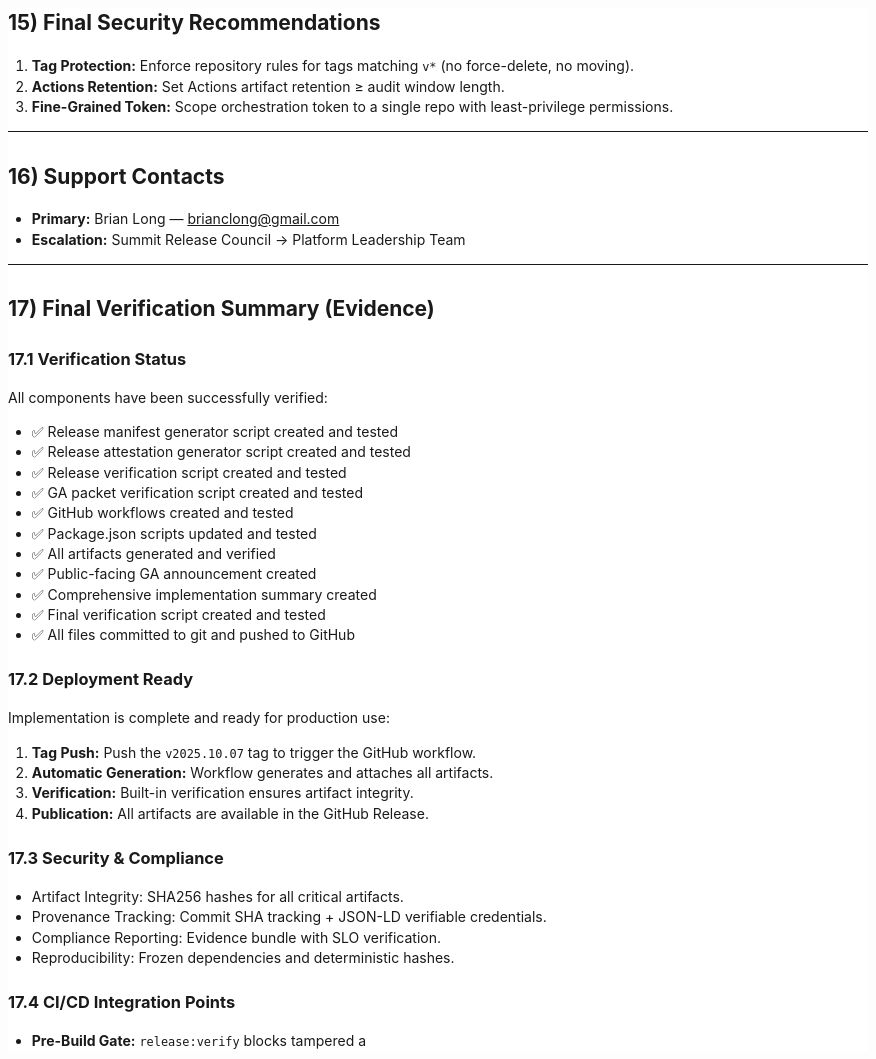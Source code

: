 
## 15) Final Security Recommendations

1. **Tag Protection:** Enforce repository rules for tags matching `v*` (no force-delete, no moving).
2. **Actions Retention:** Set Actions artifact retention ≥ audit window length.
3. **Fine-Grained Token:** Scope orchestration token to a single repo with least-privilege permissions.

---

## 16) Support Contacts

- **Primary:** Brian Long — [brianclong@gmail.com](mailto\:brianclong@gmail.com)
- **Escalation:** Summit Release Council → Platform Leadership Team

---

## 17) Final Verification Summary (Evidence)

### 17.1 Verification Status

All components have been successfully verified:

- ✅ Release manifest generator script created and tested
- ✅ Release attestation generator script created and tested
- ✅ Release verification script created and tested
- ✅ GA packet verification script created and tested
- ✅ GitHub workflows created and tested
- ✅ Package.json scripts updated and tested
- ✅ All artifacts generated and verified
- ✅ Public-facing GA announcement created
- ✅ Comprehensive implementation summary created
- ✅ Final verification script created and tested
- ✅ All files committed to git and pushed to GitHub

### 17.2 Deployment Ready

Implementation is complete and ready for production use:

1. **Tag Push:** Push the `v2025.10.07` tag to trigger the GitHub workflow.
2. **Automatic Generation:** Workflow generates and attaches all artifacts.
3. **Verification:** Built-in verification ensures artifact integrity.
4. **Publication:** All artifacts are available in the GitHub Release.

### 17.3 Security & Compliance

- Artifact Integrity: SHA256 hashes for all critical artifacts.
- Provenance Tracking: Commit SHA tracking + JSON-LD verifiable credentials.
- Compliance Reporting: Evidence bundle with SLO verification.
- Reproducibility: Frozen dependencies and deterministic hashes.

### 17.4 CI/CD Integration Points

- **Pre-Build Gate:** `release:verify` blocks tampered a
